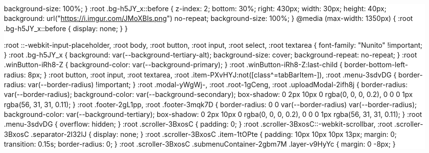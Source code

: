   background-size: 100%;
}
:root .bg-h5JY_x::before {
  z-index: 2;
  bottom: 30%;
  right: 430px;
  width: 30px;
  height: 40px;
  background: url("https://i.imgur.com/JMoXBIs.png") no-repeat;
  background-size: 100%;
}
@media (max-width: 1350px) {
  :root .bg-h5JY_x::before {
    display: none;
  }
}

:root ::-webkit-input-placeholder, :root body, :root button, :root input, :root select, :root textarea {
  font-family: "Nunito" !important;
}
:root .bg-h5JY_x {
  background: var(--background-tertiary-alt);
  background-size: cover;
  background-repeat: no-repeat;
}
:root .winButton-iRh8-Z {
  background-color: var(--background-primary);
}
:root .winButton-iRh8-Z:last-child {
  border-bottom-left-radius: 8px;
}
:root button, :root input, :root textarea, :root .item-PXvHYJ:not([class^=tabBarItem-]), :root .menu-3sdvDG {
  border-radius: var(--border-radius) !important;
}
:root .modal-yWgWj-, :root .root-1gCeng, :root .uploadModal-2ifh8j {
  border-radius: var(--border-radius);
  background-color: var(--background-secondary);
  box-shadow: 0 2px 10px 0 rgba(0, 0, 0, 0.2), 0 0 0 1px rgba(56, 31, 31, 0.11);
}
:root .footer-2gL1pp, :root .footer-3mqk7D {
  border-radius: 0 0 var(--border-radius) var(--border-radius);
  background-color: var(--background-tertiary);
  box-shadow: 0 2px 10px 0 rgba(0, 0, 0, 0.2), 0 0 0 1px rgba(56, 31, 31, 0.11);
}
:root .menu-3sdvDG {
  overflow: hidden;
}
:root .scroller-3BxosC {
  padding: 0;
}
:root .scroller-3BxosC::-webkit-scrollbar, :root .scroller-3BxosC .separator-2I32lJ {
  display: none;
}
:root .scroller-3BxosC .item-1tOPte {
  padding: 10px 10px 10px 13px;
  margin: 0;
  transition: 0.15s;
  border-radius: 0;
}
:root .scroller-3BxosC .submenuContainer-2gbm7M .layer-v9HyYc {
  margin: 0 -8px;
}